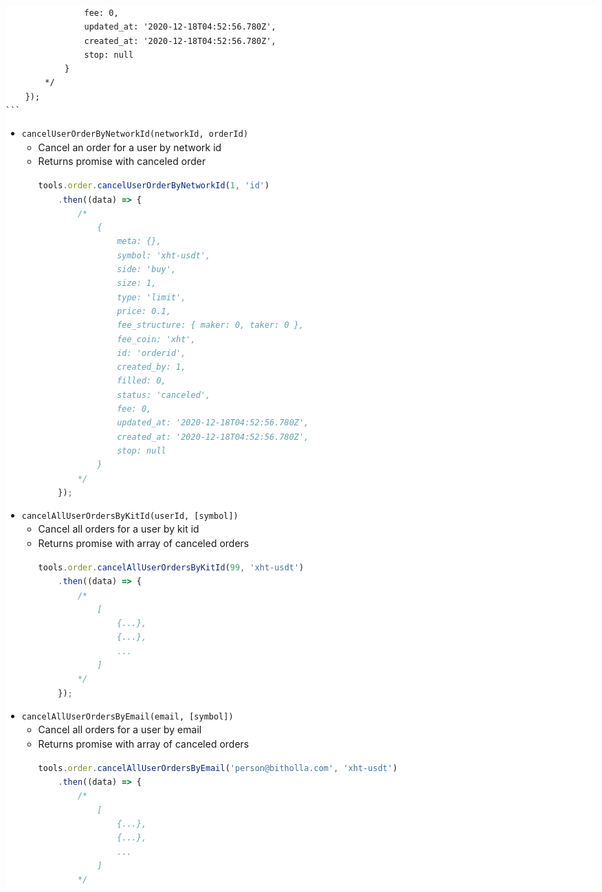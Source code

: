 					fee: 0,
					updated_at: '2020-12-18T04:52:56.780Z',
					created_at: '2020-12-18T04:52:56.780Z',
					stop: null
				}
			*/
		});
	```
- `cancelUserOrderByNetworkId(networkId, orderId)`
  - Cancel an order for a user by network id
  - Returns promise with canceled order
	```javascript
	tools.order.cancelUserOrderByNetworkId(1, 'id')
		.then((data) => {
			/*
				{
					meta: {},
					symbol: 'xht-usdt',
					side: 'buy',
					size: 1,
					type: 'limit',
					price: 0.1,
					fee_structure: { maker: 0, taker: 0 },
					fee_coin: 'xht',
					id: 'orderid',
					created_by: 1,
					filled: 0,
					status: 'canceled',
					fee: 0,
					updated_at: '2020-12-18T04:52:56.780Z',
					created_at: '2020-12-18T04:52:56.780Z',
					stop: null
				}
			*/
		});
	```
- `cancelAllUserOrdersByKitId(userId, [symbol])`
  - Cancel all orders for a user by kit id
  - Returns promise with array of canceled orders
	```javascript
	tools.order.cancelAllUserOrdersByKitId(99, 'xht-usdt')
		.then((data) => {
			/*
				[
					{...},
					{...},
					...
				]
			*/
		});
	```
- `cancelAllUserOrdersByEmail(email, [symbol])`
  - Cancel all orders for a user by email
  - Returns promise with array of canceled orders
	```javascript
	tools.order.cancelAllUserOrdersByEmail('person@bitholla.com', 'xht-usdt')
		.then((data) => {
			/*
				[
					{...},
					{...},
					...
				]
			*/